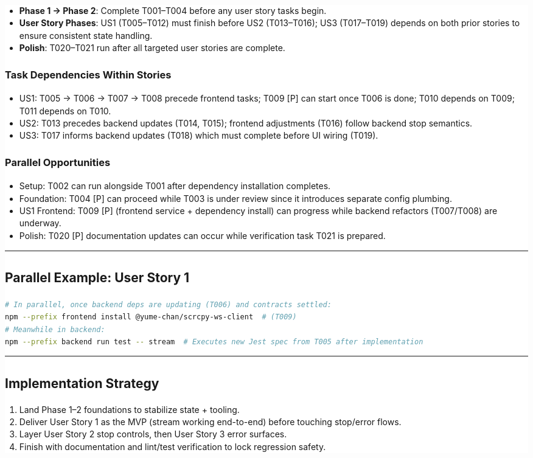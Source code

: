 - **Phase 1 → Phase 2**: Complete T001–T004 before any user story tasks begin.
- **User Story Phases**: US1 (T005–T012) must finish before US2 (T013–T016); US3 (T017–T019) depends on both prior stories to ensure consistent state handling.
- **Polish**: T020–T021 run after all targeted user stories are complete.

### Task Dependencies Within Stories

- US1: T005 → T006 → T007 → T008 precede frontend tasks; T009 [P] can start once T006 is done; T010 depends on T009; T011 depends on T010.
- US2: T013 precedes backend updates (T014, T015); frontend adjustments (T016) follow backend stop semantics.
- US3: T017 informs backend updates (T018) which must complete before UI wiring (T019).

### Parallel Opportunities

- Setup: T002 can run alongside T001 after dependency installation completes.
- Foundation: T004 [P] can proceed while T003 is under review since it introduces separate config plumbing.
- US1 Frontend: T009 [P] (frontend service + dependency install) can progress while backend refactors (T007/T008) are underway.
- Polish: T020 [P] documentation updates can occur while verification task T021 is prepared.

---

## Parallel Example: User Story 1

```bash
# In parallel, once backend deps are updating (T006) and contracts settled:
npm --prefix frontend install @yume-chan/scrcpy-ws-client  # (T009)
# Meanwhile in backend:
npm --prefix backend run test -- stream  # Executes new Jest spec from T005 after implementation
```

---

## Implementation Strategy

1. Land Phase 1–2 foundations to stabilize state + tooling.
2. Deliver User Story 1 as the MVP (stream working end-to-end) before touching stop/error flows.
3. Layer User Story 2 stop controls, then User Story 3 error surfaces.
4. Finish with documentation and lint/test verification to lock regression safety.
